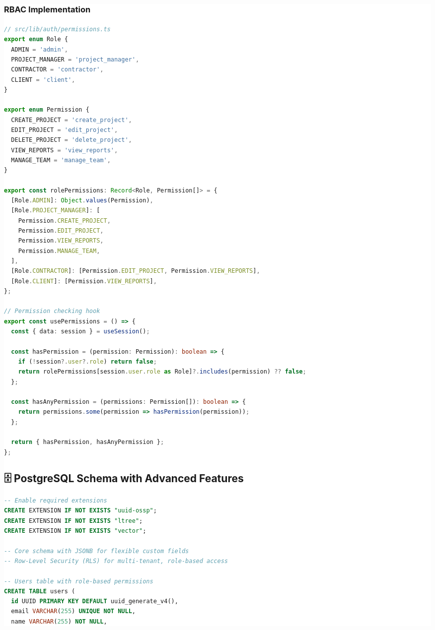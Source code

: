 ### **RBAC Implementation**

```typescript
// src/lib/auth/permissions.ts
export enum Role {
  ADMIN = 'admin',
  PROJECT_MANAGER = 'project_manager',
  CONTRACTOR = 'contractor',
  CLIENT = 'client',
}

export enum Permission {
  CREATE_PROJECT = 'create_project',
  EDIT_PROJECT = 'edit_project',
  DELETE_PROJECT = 'delete_project',
  VIEW_REPORTS = 'view_reports',
  MANAGE_TEAM = 'manage_team',
}

export const rolePermissions: Record<Role, Permission[]> = {
  [Role.ADMIN]: Object.values(Permission),
  [Role.PROJECT_MANAGER]: [
    Permission.CREATE_PROJECT,
    Permission.EDIT_PROJECT,
    Permission.VIEW_REPORTS,
    Permission.MANAGE_TEAM,
  ],
  [Role.CONTRACTOR]: [Permission.EDIT_PROJECT, Permission.VIEW_REPORTS],
  [Role.CLIENT]: [Permission.VIEW_REPORTS],
};

// Permission checking hook
export const usePermissions = () => {
  const { data: session } = useSession();

  const hasPermission = (permission: Permission): boolean => {
    if (!session?.user?.role) return false;
    return rolePermissions[session.user.role as Role]?.includes(permission) ?? false;
  };

  const hasAnyPermission = (permissions: Permission[]): boolean => {
    return permissions.some(permission => hasPermission(permission));
  };

  return { hasPermission, hasAnyPermission };
};
```

## 🗄️ **PostgreSQL Schema with Advanced Features**

```sql
-- Enable required extensions
CREATE EXTENSION IF NOT EXISTS "uuid-ossp";
CREATE EXTENSION IF NOT EXISTS "ltree";
CREATE EXTENSION IF NOT EXISTS "vector";

-- Core schema with JSONB for flexible custom fields
-- Row-Level Security (RLS) for multi-tenant, role-based access

-- Users table with role-based permissions
CREATE TABLE users (
  id UUID PRIMARY KEY DEFAULT uuid_generate_v4(),
  email VARCHAR(255) UNIQUE NOT NULL,
  name VARCHAR(255) NOT NULL,
```